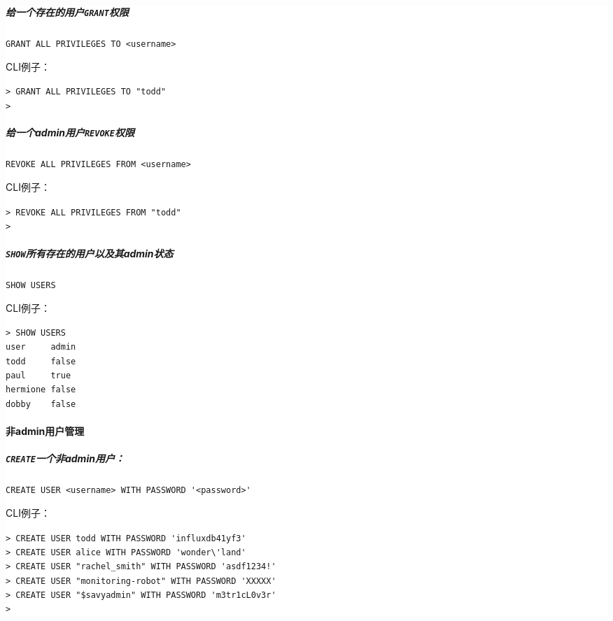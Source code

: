 ##### 给一个存在的用户`GRANT`权限

```
GRANT ALL PRIVILEGES TO <username>
```

CLI例子：

```
> GRANT ALL PRIVILEGES TO "todd"
>
```

##### 给一个admin用户`REVOKE`权限
```
REVOKE ALL PRIVILEGES FROM <username>
```

CLI例子：

```
> REVOKE ALL PRIVILEGES FROM "todd"
>
```

##### `SHOW`所有存在的用户以及其admin状态
```
SHOW USERS
```

CLI例子：

```
> SHOW USERS
user 	 admin
todd     false
paul     true
hermione false
dobby    false
```

#### 非admin用户管理
##### `CREATE`一个非admin用户：

```
CREATE USER <username> WITH PASSWORD '<password>'
``` 

CLI例子：

```
> CREATE USER todd WITH PASSWORD 'influxdb41yf3'
> CREATE USER alice WITH PASSWORD 'wonder\'land'
> CREATE USER "rachel_smith" WITH PASSWORD 'asdf1234!'
> CREATE USER "monitoring-robot" WITH PASSWORD 'XXXXX'
> CREATE USER "$savyadmin" WITH PASSWORD 'm3tr1cL0v3r'
>
```
